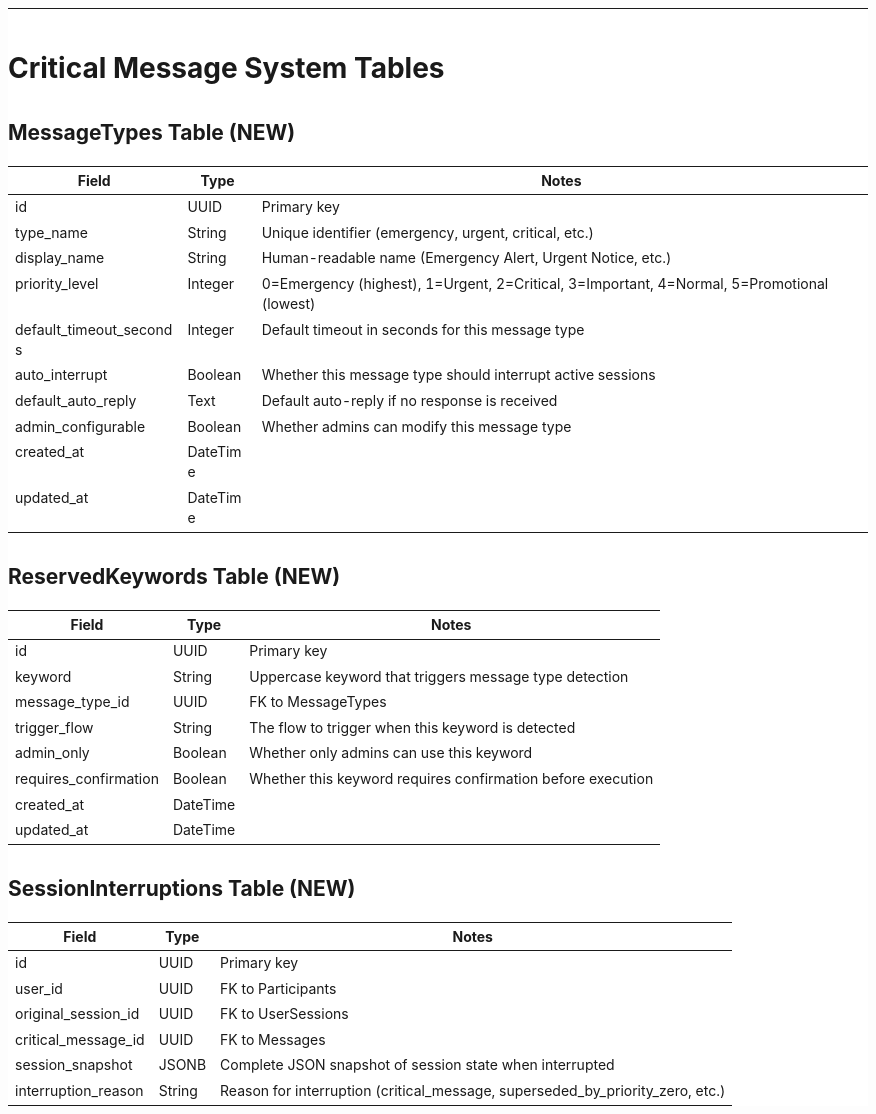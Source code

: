  

---

# Critical Message System Tables



## MessageTypes Table (NEW)
| Field                    | Type      | Notes |
|--------------------------|-----------|-------|
| id                       | UUID      | Primary key |
| type_name                | String    | Unique identifier (emergency, urgent, critical, etc.) |
| display_name             | String    | Human-readable name (Emergency Alert, Urgent Notice, etc.) |
| priority_level           | Integer   | 0=Emergency (highest), 1=Urgent, 2=Critical, 3=Important, 4=Normal, 5=Promotional (lowest) |
| default_timeout_seconds  | Integer   | Default timeout in seconds for this message type |
| auto_interrupt           | Boolean   | Whether this message type should interrupt active sessions |
| default_auto_reply       | Text      | Default auto-reply if no response is received |
| admin_configurable       | Boolean   | Whether admins can modify this message type |
| created_at               | DateTime  | |
| updated_at               | DateTime  | |



## ReservedKeywords Table (NEW)
| Field                    | Type      | Notes |
|--------------------------|-----------|-------|
| id                       | UUID      | Primary key |
| keyword                  | String    | Uppercase keyword that triggers message type detection |
| message_type_id          | UUID      | FK to MessageTypes |
| trigger_flow             | String    | The flow to trigger when this keyword is detected |
| admin_only               | Boolean   | Whether only admins can use this keyword |
| requires_confirmation    | Boolean   | Whether this keyword requires confirmation before execution |
| created_at               | DateTime  | |
| updated_at               | DateTime  | |



## SessionInterruptions Table (NEW)
| Field                    | Type      | Notes |
|--------------------------|-----------|-------|
| id                       | UUID      | Primary key |
| user_id                  | UUID      | FK to Participants |
| original_session_id      | UUID      | FK to UserSessions |
| critical_message_id      | UUID      | FK to Messages |
| session_snapshot         | JSONB     | Complete JSON snapshot of session state when interrupted |
| interruption_reason      | String    | Reason for interruption (critical_message, superseded_by_priority_zero, etc.) |